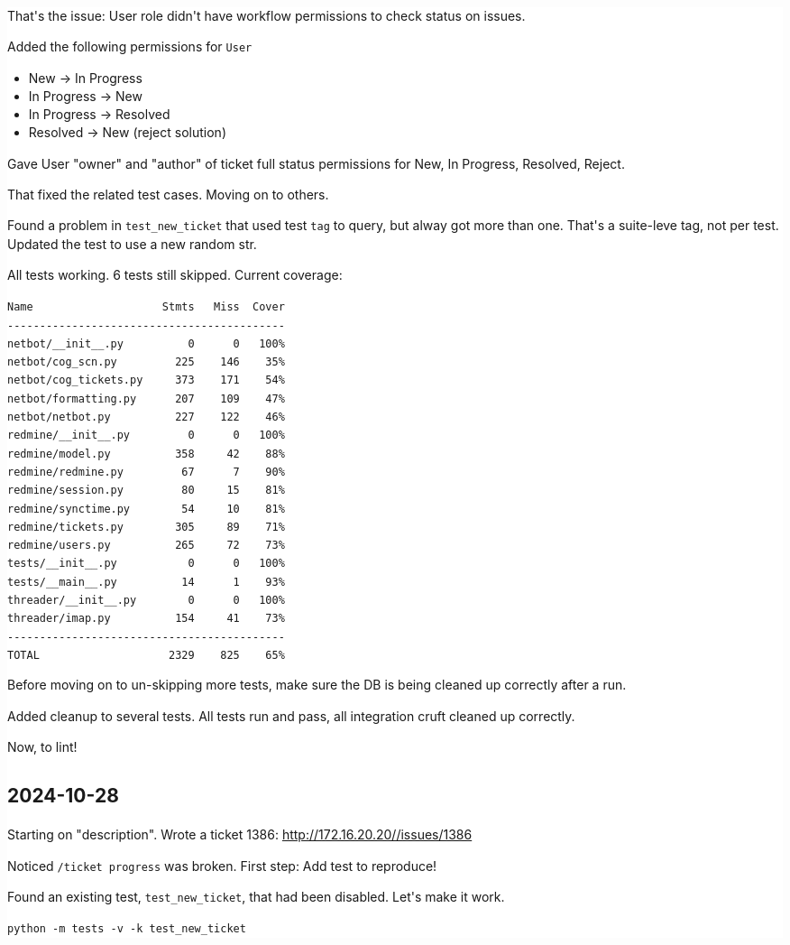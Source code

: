That's the issue: User role didn't have workflow permissions to check status on issues.

Added the following permissions for `User`
* New -> In Progress
* In Progress -> New
* In Progress -> Resolved
* Resolved -> New (reject solution)

Gave User "owner" and "author" of ticket full status permissions for New, In Progress, Resolved, Reject.

That fixed the related test cases. Moving on to others.

Found a problem in `test_new_ticket` that used test `tag` to query, but alway got more than one. That's a suite-leve tag, not per test. Updated the test to use a new random str.

All tests working. 6 tests still skipped. Current coverage:
```
Name                    Stmts   Miss  Cover
-------------------------------------------
netbot/__init__.py          0      0   100%
netbot/cog_scn.py         225    146    35%
netbot/cog_tickets.py     373    171    54%
netbot/formatting.py      207    109    47%
netbot/netbot.py          227    122    46%
redmine/__init__.py         0      0   100%
redmine/model.py          358     42    88%
redmine/redmine.py         67      7    90%
redmine/session.py         80     15    81%
redmine/synctime.py        54     10    81%
redmine/tickets.py        305     89    71%
redmine/users.py          265     72    73%
tests/__init__.py           0      0   100%
tests/__main__.py          14      1    93%
threader/__init__.py        0      0   100%
threader/imap.py          154     41    73%
-------------------------------------------
TOTAL                    2329    825    65%
```

Before moving on to un-skipping more tests, make sure the DB is being cleaned up correctly after a run.

Added cleanup to several tests. All tests run and pass, all integration cruft cleaned up correctly.

Now, to lint!

## 2024-10-28

Starting on "description". Wrote a ticket 1386: http://172.16.20.20//issues/1386

Noticed `/ticket progress` was broken. First step: Add test to reproduce!

Found an existing test, `test_new_ticket`, that had been disabled. Let's make it work.

    python -m tests -v -k test_new_ticket
